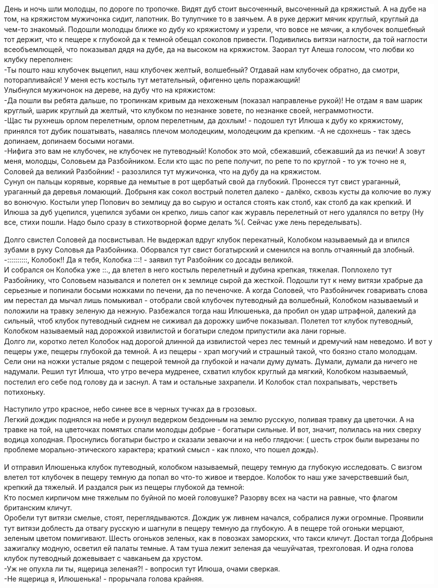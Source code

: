 <p>День и ночь шли молодцы, по дороге по тропочке. Видят дуб стоит высоченный, высоченный да кряжистый. А на дубе на том, на кряжистом мужичонка сидит, лапотник. Во тулупчике то в заячьем. А в руке держит мячик круглый, круглый да чем-то знакомый. Подошли молодцы ближе ко дубу ко кряжистому и узрели, что вовсе не мячик, а клубочек волшебный тот держит, что к пещере к глубокой да к темной обещал соколов привести. Подивились витязи наглости, да той наглости всеобъемлющей, что показывал дядя на дубе, да на высоком на кряжистом. Заорал тут Алеша голосом, что любви ко клубку переполнен:
<br>-Ты пошто наш клубочек выцепил, наш клубочек желтый, волшебный? Отдавай нам клубочек обратно, да смотри, поторапливайся! У меня есть костыль тут метательный, офигенно цель поражающий! 
<br>Улыбнулся мужичонок на дереве, на дубу что на кряжистом:
<br>-Да пошли вы ребята дальше, по тропинкам кривым да нехоженым (показал направленье рукой)!  Не отдам я вам шарик круглый, шарик круглый да желтый, что клубком по незнанке зовете, по незнанке своей, неграммотности.  
<br>-Щас ты рухнешь орлом перелетным, орлом перелетным, да дохлым! - подошел тут Илюша к дубу ко кряжистому, принялся тот дубик пошатывать, навалясь плечом молодецким, молодецким да крепким. -А не сдохнешь - так здесь допинаем, допинаем босыми ногами. 
<br>-Нифига это вам не клубочек,  не клубочек не путеводный! Колобок это мой, сбежавший, сбежавший да из печки! А зовут меня, молодцы, Соловьем да Разбойником. Если кто щас по репе получит, по репе то по круглой - то уж точно не я, Соловей да великий Разбойник! - разозлился тут мужичонка, что на дубу да на кряжистом. 
<br>Сунул он пальцы корявые, корявые да немытые в рот щербатый свой да глубокий. Пронесся тут свист ураганный, ураганный да деревья ломающий. Добрыня как сокол вострый полетел далеко - далёко, сквозь кусты да колючие во лужу во вонючую. Костыли упер Попович во землицу да во сырую и остался стоять как столб, как столб да как крепкий.  И Илюша за дуб уцепился, уцепился зубами он крепко, лишь сапог как журавль перелетный от него удалялся по ветру (Ну все, стихи пошли. Надо было сразу в стихотворной форме делать %(.  Сейчас уже лень переделывать).  
<p>Долго свистел Соловей да посвистывал. Не выдержал вдруг клубок перекатный, Колобком называемый да и впился зубами в руку Соловья да Разбойника. Оборвался тут свист богатырский и сменился на вопль отчаянный да злобный. 
<br>-::::::::::, Колобок!! Да я тебя, Колобка :::! - заявил тут Разбойник со досады великой. 
<br>И собрался он Колобка уже ::., да влетел в него костыль перелетный и дубина крепкая, тяжелая. Поплохело тут Разбойнику, что Соловьем назывался и полетел он к землице сырой да жесткой.  Подошли тут к нему витязи храбрые да серьезные и попинали босыми ножками по печени, да по печеночке. А когда Соловей, что Разбойничек говаривать слова им перестал да мычал лишь помыкивал - отобрали свой клубочек путеводный да волшебный, Колобком называемый и положили на травку зеленую да нежную. Разбежался тогда наш Илюшенька, да пробил он удар штрафной, далекий да сильный, чтоб клубок путеводный сиднем не сиживал да дорожку шибче показывал. Полетел тот клубок путеводный, Колобком называемый над дорожкой извилистой и богатыри следом припустили ака лани горные. 
<br>Долго ли, коротко летел Колобок над дорогой длинной да извилистой через лес темный и дремучий нам неведомо.  И вот у пещеры уже, пещеры глубокой да темной. А из пещеры - храп могучий и страшный такой, что боязно стало молодцам. Сели они на ножки усталые рядом с пещерой темной да глубокой и начали думу думать. Думали, думали да ничего не надумали. Решил тут Илюша, что утро вечера мудренее, схватил клубок круглый да мягкий, Колобком называемый, постелил его себе под голову да и заснул. А там и остальные захрапели.
И Колобок стал похрапывать, черстветь потихоньку. 

<p>Наступило утро красное, небо синее все в черных тучках да в грозовых. 
<br>Легкий дождик поднялся на небе и рухнул ведерком бездонным на землю русскую, поливая травку да цветочки. А на травке на той, на цветочках помятых спали молодцы добрые - богатыри сильные. И вот, значит, полилась на них сверху водица холодная. Проснулись богатыри быстро и сказали зеваючи и на небо глядючи: ( шесть строк были вырезаны по проблеме морально-этического характера; краткий смысл - как плохо, что пошел дождь). 
<p>И отправил Илюшенька клубок путеводный, колобком называемый, пещеру темную да глубокую исследовать. С визгом влетел тот клубочек в пещеру темную да попал во что-то живое и твердое. Колобок то наш уже зачерствевший был, крепкий да тяжелый. И раздался рык из пещеры глубокой да темной: 
<br>Кто посмел кирпичом мне тяжелым по буйной по моей головушке? Разорву всех на части на равные, что флагом британским кличут. 
<br>Оробели тут витязи смелые, стоят, переглядываются. Дождик уж ливнем начался, собралися лужи огромные. Проявили тут витязи доблесть да отвагу русскую и шагнули в пещеру темную да глубокую. А в пещере той огоньки мерцают, зеленым цветом помигивают. Шесть огоньков зеленых, как в повозках заморских, что такси кличут. Достал тогда Добрыня зажигалку модную, осветил ей палаты темные. А там туша лежит зеленая да чешуйчатая, трехголовая. И одна голова клубок путеводный дожевывает с чавканьем да хрустом.  
<br>-Уж не опухла ли ты, ящерица зеленая?! - вопросил тут Илюша, очами сверкая.
<br>-Не ящерица я, Илюшенька! - прорычала голова крайняя. 